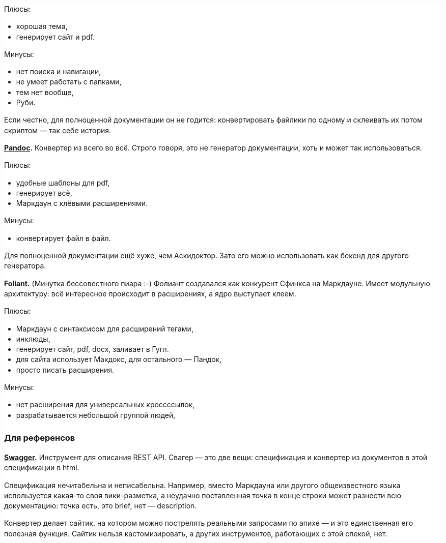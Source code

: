 Плюсы:

-   хорошая тема,
-   генерирует сайт и pdf.

Минусы:

-   нет поиска и навигации,
-   не умеет работать с папками,
-   тем нет вообще,
-   Руби.

Если честно, для полноценной документации он не годится: конвертировать файлики по одному и склеивать их потом скриптом — так себе история.

**[Pandoc](https://pandoc.org/).** Конвертер из всего во всё. Строго говоря, это не генератор документации, хоть и может так использоваться.

Плюсы:

-   удобные шаблоны для pdf,
-   генерирует всё,
-   Маркдаун с клёвыми расширениями.

Минусы:

-   конвертирует файл в файл.

Для полноценной документации ещё хуже, чем Аскидоктор. Зато его можно использовать как бекенд для другого генератора.

**[Foliant](https://foliant-docs.github.io/docs/).** (Минутка бессовестного пиара :-) Фолиант создавался как конкурент Сфинкса на Маркдауне. Имеет модульную архитектуру: всё интересное происходит в расширениях, а ядро выступает клеем.

Плюсы:

-   Маркдаун с синтаксисом для расширений тегами,
-   инклюды,
-   генерирует сайт, pdf, docx, заливает в Гугл.
-   для сайта использует Макдокс, для остального — Пандок,
-   просто писать расширения.

Минусы:

-   нет расширения для универсальных кроссссылок,
-   разрабатывается небольшой группой людей,

### Для референсов

**[Swagger](https://swagger.io/).** Инструмент для описания REST API. Свагер — это две вещи: спецификация и конвертер из документов в этой спецификации в html.

Спецификация нечитабельна и неписабельна. Например, вместо Маркдауна или другого общеизвестного языка используется какая-то своя вики-разметка, а неудачно поставленная точка в конце строки может разнести всю документацию: точка есть, это brief, нет — description.

Конвертер делает сайтик, на котором можно пострелять реальными запросами по апихе — и это единственная его полезная функция. Сайтик нельзя кастомизировать, а других инструментов, работающих с этой спекой, нет.
